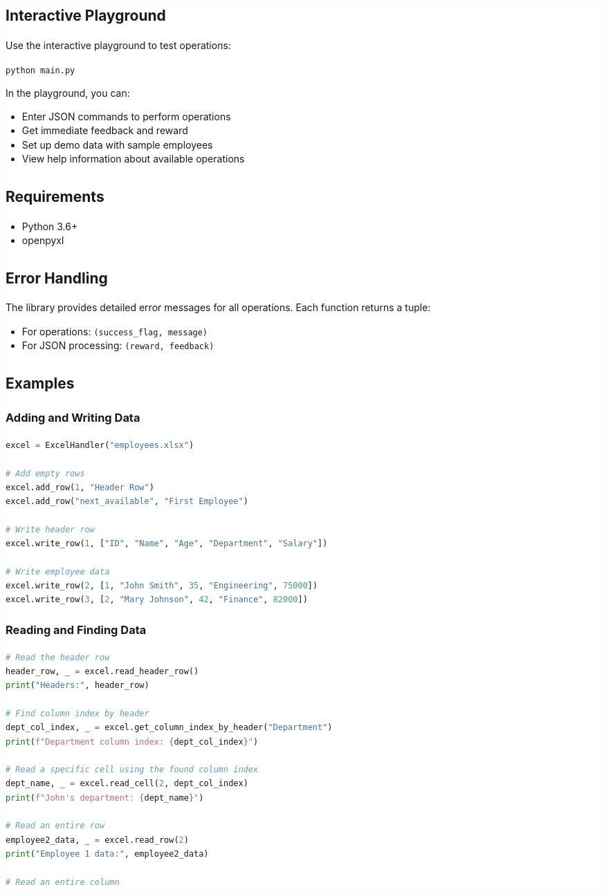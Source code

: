## Interactive Playground

Use the interactive playground to test operations:

```bash
python main.py
```

In the playground, you can:
- Enter JSON commands to perform operations
- Get immediate feedback and reward
- Set up demo data with sample employees
- View help information about available operations

## Requirements

- Python 3.6+
- openpyxl

## Error Handling

The library provides detailed error messages for all operations. Each function returns a tuple:

- For operations: `(success_flag, message)`
- For JSON processing: `(reward, feedback)`

## Examples

### Adding and Writing Data

```python
excel = ExcelHandler("employees.xlsx")

# Add empty rows
excel.add_row(1, "Header Row")
excel.add_row("next_available", "First Employee")

# Write header row
excel.write_row(1, ["ID", "Name", "Age", "Department", "Salary"])

# Write employee data
excel.write_row(2, [1, "John Smith", 35, "Engineering", 75000])
excel.write_row(3, [2, "Mary Johnson", 42, "Finance", 82000])
```

### Reading and Finding Data

```python
# Read the header row
header_row, _ = excel.read_header_row()
print("Headers:", header_row)

# Find column index by header
dept_col_index, _ = excel.get_column_index_by_header("Department")
print(f"Department column index: {dept_col_index}")

# Read a specific cell using the found column index
dept_name, _ = excel.read_cell(2, dept_col_index)
print(f"John's department: {dept_name}")

# Read an entire row
employee2_data, _ = excel.read_row(2)
print("Employee 1 data:", employee2_data)

# Read an entire column
```